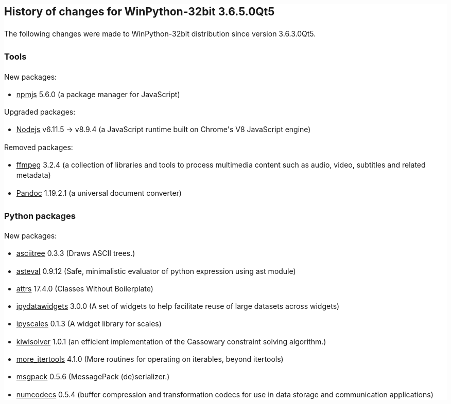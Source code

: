 ﻿## History of changes for WinPython-32bit 3.6.5.0Qt5



The following changes were made to WinPython-32bit distribution since version 3.6.3.0Qt5.



### Tools



New packages:



  * [npmjs](https://www.npmjs.com/) 5.6.0 (a package manager for JavaScript)



Upgraded packages:



  * [Nodejs](https://nodejs.org) v6.11.5 → v8.9.4 (a JavaScript runtime built on Chrome's V8 JavaScript engine)



Removed packages:



  * [ffmpeg](https://ffmpeg.org) 3.2.4 (a collection of libraries and tools to process multimedia content such as audio, video, subtitles and related metadata)

  * [Pandoc](https://pandoc.org/) 1.19.2.1 (a universal document converter)



### Python packages



New packages:



  * [asciitree](https://pypi.python.org/pypi/asciitree) 0.3.3 (Draws ASCII trees.)

  * [asteval](https://pypi.python.org/pypi/asteval) 0.9.12 (Safe, minimalistic evaluator of python expression using ast module)

  * [attrs](https://pypi.python.org/pypi/attrs) 17.4.0 (Classes Without Boilerplate)

  * [ipydatawidgets](https://pypi.python.org/pypi/ipydatawidgets) 3.0.0 (A set of widgets to help facilitate reuse of large datasets across widgets)

  * [ipyscales](https://pypi.python.org/pypi/ipyscales) 0.1.3 (A widget library for scales)

  * [kiwisolver](https://pypi.python.org/pypi/kiwisolver) 1.0.1 (an efficient implementation of the Cassowary constraint solving algorithm.)

  * [more_itertools](https://pypi.python.org/pypi/more_itertools) 4.1.0 (More routines for operating on iterables, beyond itertools)

  * [msgpack](https://pypi.python.org/pypi/msgpack) 0.5.6 (MessagePack (de)serializer.)

  * [numcodecs](https://pypi.python.org/pypi/numcodecs) 0.5.4 (buffer compression and transformation codecs for use in data storage and communication applications)
